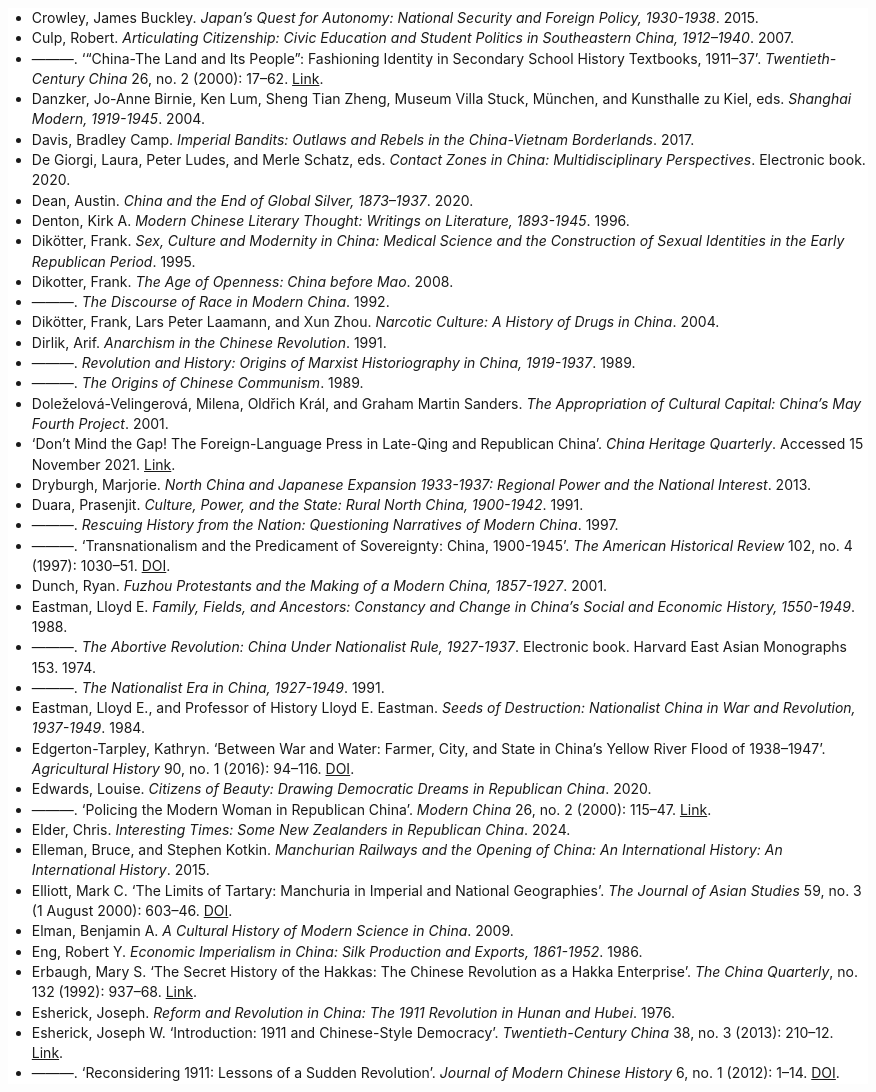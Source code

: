 - Crowley, James Buckley. *Japan’s Quest for Autonomy: National Security and Foreign Policy, 1930-1938*. 2015.
- Culp, Robert. *Articulating Citizenship: Civic Education and Student Politics in Southeastern China, 1912–1940*. 2007.
- ———. ‘“China-The Land and Its People”: Fashioning Identity in Secondary School History Textbooks, 1911–37’. *Twentieth-Century China* 26, no. 2 (2000): 17–62. [Link](https://muse.jhu.edu/pub/1/article/788857).
- Danzker, Jo-Anne Birnie, Ken Lum, Sheng Tian Zheng, Museum Villa Stuck, München, and Kunsthalle zu Kiel, eds. *Shanghai Modern, 1919-1945*. 2004.
- Davis, Bradley Camp. *Imperial Bandits: Outlaws and Rebels in the China-Vietnam Borderlands*. 2017.
- De Giorgi, Laura, Peter Ludes, and Merle Schatz, eds. *Contact Zones in China: Multidisciplinary Perspectives*. Electronic book. 2020.
- Dean, Austin. *China and the End of Global Silver, 1873–1937*. 2020.
- Denton, Kirk A. *Modern Chinese Literary Thought: Writings on Literature, 1893-1945*. 1996.
- Dikötter, Frank. *Sex, Culture and Modernity in China: Medical Science and the Construction of Sexual Identities in the Early Republican Period*. 1995.
- Dikotter, Frank. *The Age of Openness: China before Mao*. 2008.
- ———. *The Discourse of Race in Modern China*. 1992.
- Dikötter, Frank, Lars Peter Laamann, and Xun Zhou. *Narcotic Culture: A History of Drugs in China*. 2004.
- Dirlik, Arif. *Anarchism in the Chinese Revolution*. 1991.
- ———. *Revolution and History: Origins of Marxist Historiography in China, 1919-1937*. 1989.
- ———. *The Origins of Chinese Communism*. 1989.
- Doleželová-Velingerová, Milena, Oldřich Král, and Graham Martin Sanders. *The Appropriation of Cultural Capital: China’s May Fourth Project*. 2001.
- ‘Don’t Mind the Gap! The Foreign-Language Press in Late-Qing and Republican China’. *China Heritage Quarterly*. Accessed 15 November 2021. [Link](http://www.chinaheritagequarterly.org/features.php?searchterm=030_wagner.inc&issue=030).
- Dryburgh, Marjorie. *North China and Japanese Expansion 1933-1937: Regional Power and the National Interest*. 2013.
- Duara, Prasenjit. *Culture, Power, and the State: Rural North China, 1900-1942*. 1991.
- ———. *Rescuing History from the Nation: Questioning Narratives of Modern China*. 1997.
- ———. ‘Transnationalism and the Predicament of Sovereignty: China, 1900-1945’. *The American Historical Review* 102, no. 4 (1997): 1030–51. [DOI](https://doi.org/10.2307/2170628).
- Dunch, Ryan. *Fuzhou Protestants and the Making of a Modern China, 1857-1927*. 2001.
- Eastman, Lloyd E. *Family, Fields, and Ancestors: Constancy and Change in China’s Social and Economic History, 1550-1949*. 1988.
- ———. *The Abortive Revolution: China Under Nationalist Rule, 1927-1937*. Electronic book. Harvard East Asian Monographs 153. 1974.
- ———. *The Nationalist Era in China, 1927-1949*. 1991.
- Eastman, Lloyd E., and Professor of History Lloyd E. Eastman. *Seeds of Destruction: Nationalist China in War and Revolution, 1937-1949*. 1984.
- Edgerton-Tarpley, Kathryn. ‘Between War and Water: Farmer, City, and State in China’s Yellow River Flood of 1938–1947’. *Agricultural History* 90, no. 1 (2016): 94–116. [DOI](https://doi.org/10.3098/ah.2016.090.1.94).
- Edwards, Louise. *Citizens of Beauty: Drawing Democratic Dreams in Republican China*. 2020.
- ———. ‘Policing the Modern Woman in Republican China’. *Modern China* 26, no. 2 (2000): 115–47. [Link](https://www.jstor.org/stable/189430).
- Elder, Chris. *Interesting Times: Some New Zealanders in Republican China*. 2024.
- Elleman, Bruce, and Stephen Kotkin. *Manchurian Railways and the Opening of China: An International History: An International History*. 2015.
- Elliott, Mark C. ‘The Limits of Tartary: Manchuria in Imperial and National Geographies’. *The Journal of Asian Studies* 59, no. 3 (1 August 2000): 603–46. [DOI](https://doi.org/10.2307/2658945).
- Elman, Benjamin A. *A Cultural History of Modern Science in China*. 2009.
- Eng, Robert Y. *Economic Imperialism in China: Silk Production and Exports, 1861-1952*. 1986.
- Erbaugh, Mary S. ‘The Secret History of the Hakkas: The Chinese Revolution as a Hakka Enterprise’. *The China Quarterly*, no. 132 (1992): 937–68. [Link](https://www.jstor.org/stable/654189).
- Esherick, Joseph. *Reform and Revolution in China: The 1911 Revolution in Hunan and Hubei*. 1976.
- Esherick, Joseph W. ‘Introduction: 1911 and Chinese-Style Democracy’. *Twentieth-Century China* 38, no. 3 (2013): 210–12. [Link](https://muse.jhu.edu/pub/1/article/653558).
- ———. ‘Reconsidering 1911: Lessons of a Sudden Revolution’. *Journal of Modern Chinese History* 6, no. 1 (2012): 1–14. [DOI](https://doi.org/10.1080/17535654.2012.670511).